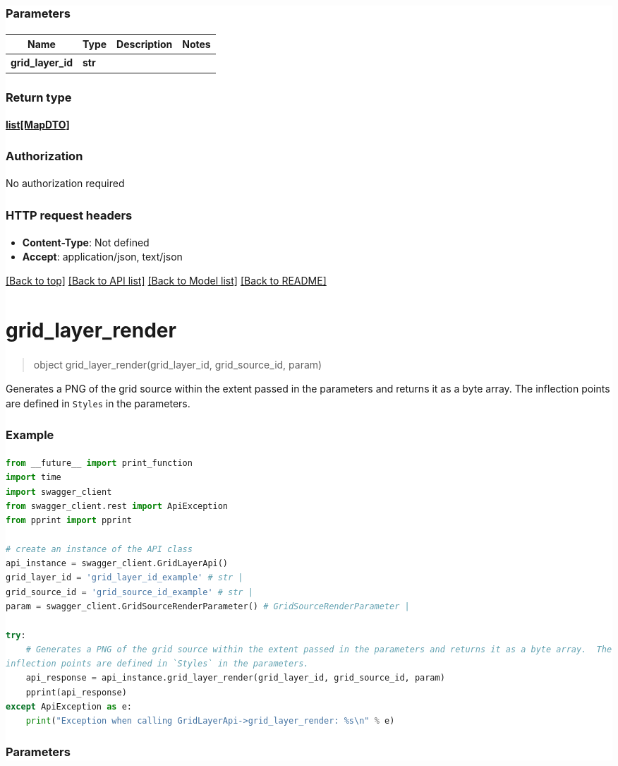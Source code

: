 ### Parameters

Name | Type | Description  | Notes
------------- | ------------- | ------------- | -------------
 **grid_layer_id** | **str**|  | 

### Return type

[**list[MapDTO]**](MapDTO.md)

### Authorization

No authorization required

### HTTP request headers

 - **Content-Type**: Not defined
 - **Accept**: application/json, text/json

[[Back to top]](#) [[Back to API list]](../README.md#documentation-for-api-endpoints) [[Back to Model list]](../README.md#documentation-for-models) [[Back to README]](../README.md)

# **grid_layer_render**
> object grid_layer_render(grid_layer_id, grid_source_id, param)

Generates a PNG of the grid source within the extent passed in the parameters and returns it as a byte array.  The inflection points are defined in `Styles` in the parameters.

### Example
```python
from __future__ import print_function
import time
import swagger_client
from swagger_client.rest import ApiException
from pprint import pprint

# create an instance of the API class
api_instance = swagger_client.GridLayerApi()
grid_layer_id = 'grid_layer_id_example' # str | 
grid_source_id = 'grid_source_id_example' # str | 
param = swagger_client.GridSourceRenderParameter() # GridSourceRenderParameter | 

try:
    # Generates a PNG of the grid source within the extent passed in the parameters and returns it as a byte array.  The inflection points are defined in `Styles` in the parameters.
    api_response = api_instance.grid_layer_render(grid_layer_id, grid_source_id, param)
    pprint(api_response)
except ApiException as e:
    print("Exception when calling GridLayerApi->grid_layer_render: %s\n" % e)
```

### Parameters
